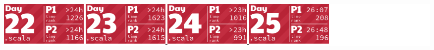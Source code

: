   <img src="AoCTiles/2015/22.png" width="161px">
</a>
<a href="https://github.com/SuperTux88/adventofcode/blob/main/src/main/scala/adventofcode/y2015/Day23.scala">
  <img src="AoCTiles/2015/23.png" width="161px">
</a>
<a href="https://github.com/SuperTux88/adventofcode/blob/main/src/main/scala/adventofcode/y2015/Day24.scala">
  <img src="AoCTiles/2015/24.png" width="161px">
</a>
<a href="https://github.com/SuperTux88/adventofcode/blob/main/src/main/scala/adventofcode/y2015/Day25.scala">
  <img src="AoCTiles/2015/25.png" width="161px">
</a>

